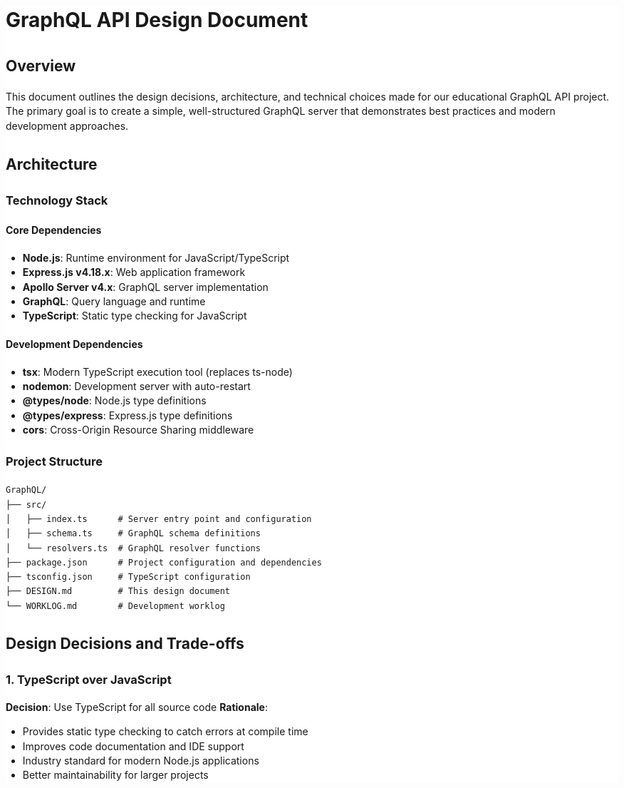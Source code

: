 # GraphQL API Design Document

## Overview

This document outlines the design decisions, architecture, and technical choices made for our educational GraphQL API project. The primary goal is to create a simple, well-structured GraphQL server that demonstrates best practices and modern development approaches.

## Architecture

### Technology Stack

#### Core Dependencies
- **Node.js**: Runtime environment for JavaScript/TypeScript
- **Express.js v4.18.x**: Web application framework
- **Apollo Server v4.x**: GraphQL server implementation
- **GraphQL**: Query language and runtime
- **TypeScript**: Static type checking for JavaScript

#### Development Dependencies
- **tsx**: Modern TypeScript execution tool (replaces ts-node)
- **nodemon**: Development server with auto-restart
- **@types/node**: Node.js type definitions
- **@types/express**: Express.js type definitions
- **cors**: Cross-Origin Resource Sharing middleware

### Project Structure

```
GraphQL/
├── src/
│   ├── index.ts      # Server entry point and configuration
│   ├── schema.ts     # GraphQL schema definitions
│   └── resolvers.ts  # GraphQL resolver functions
├── package.json      # Project configuration and dependencies
├── tsconfig.json     # TypeScript configuration
├── DESIGN.md         # This design document
└── WORKLOG.md        # Development worklog
```

## Design Decisions and Trade-offs

### 1. TypeScript over JavaScript

**Decision**: Use TypeScript for all source code
**Rationale**: 
- Provides static type checking to catch errors at compile time
- Improves code documentation and IDE support
- Industry standard for modern Node.js applications
- Better maintainability for larger projects
